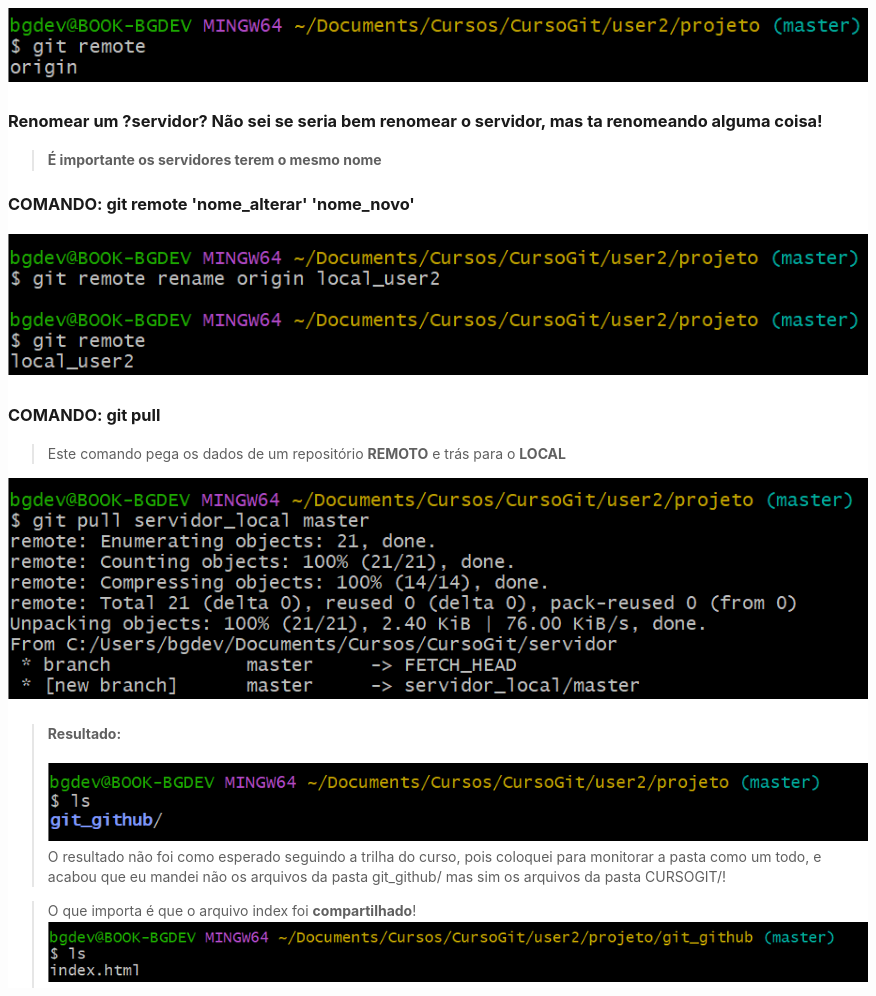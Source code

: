 ![git_origin](img/git_origin.png)


### Renomear um ?servidor? Não sei se seria bem renomear o servidor, mas ta renomeando alguma coisa!

>**É importante os servidores terem o mesmo nome**
### COMANDO: git remote 'nome_alterar' 'nome_novo'

![git_remote_rename](img/git_remote_rename.png)

### COMANDO: git pull
>Este comando pega os dados de um repositório **REMOTO** e trás para o **LOCAL**

![git_pull](img/git_pull.png)

>#### Resultado:
>![git_pull_ls](img/git_pull_ls.png)
>O resultado não foi como esperado seguindo a trilha do curso, pois coloquei para monitorar a pasta como um todo, e acabou que eu mandei não os arquivos da pasta git_github/ mas sim os arquivos da pasta CURSOGIT/!

> O que importa é que o arquivo index foi **compartilhado**!
>![git_pull_ls2](img/git_pull_ls2.png)
